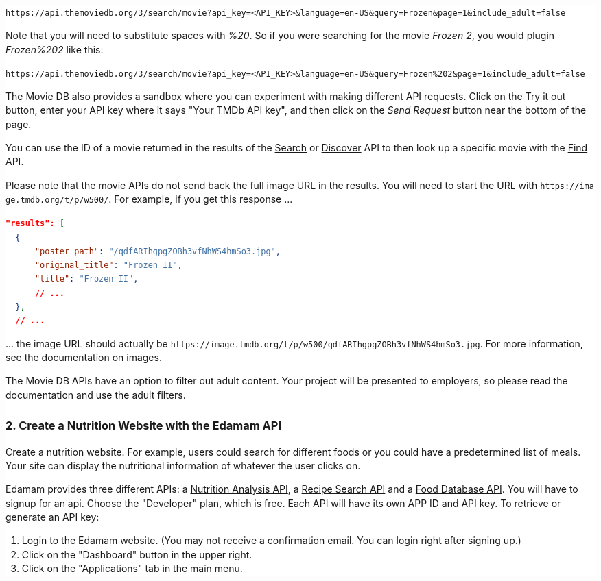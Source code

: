 ```
https://api.themoviedb.org/3/search/movie?api_key=<API_KEY>&language=en-US&query=Frozen&page=1&include_adult=false
```

Note that you will need to substitute spaces with _%20_. So if you were searching for the movie _Frozen 2_, you would plugin _Frozen%202_ like this:

```
https://api.themoviedb.org/3/search/movie?api_key=<API_KEY>&language=en-US&query=Frozen%202&page=1&include_adult=false
```

The Movie DB also provides a sandbox where you can experiment with making different API requests. Click on the [Try it out](https://developers.themoviedb.org/3/search/search-movies) button, enter your API key where it says "Your TMDb API key", and then click on the _Send Request_ button near the bottom of the page.

You can use the ID of a movie returned in the results of the [Search](https://developers.themoviedb.org/3/search/search-movies) or [Discover](https://developers.themoviedb.org/3/discover/movie-discover) API to then look up a specific movie with the [Find API](https://developers.themoviedb.org/3/find/find-by-id).

Please note that the movie APIs do not send back the full image URL in the results. You will need to start the URL with `https://image.tmdb.org/t/p/w500/`. For example, if you get this response ...

```json
"results": [
  {
      "poster_path": "/qdfARIhgpgZOBh3vfNhWS4hmSo3.jpg",
      "original_title": "Frozen II",
      "title": "Frozen II",
      // ...
  },
  // ...
```

... the image URL should actually be `https://image.tmdb.org/t/p/w500/qdfARIhgpgZOBh3vfNhWS4hmSo3.jpg`. For more information, see the [documentation on images](https://developers.themoviedb.org/3/getting-started/images).

The Movie DB APIs have an option to filter out adult content. Your project will be presented to employers, so please read the documentation and use the adult filters.

### 2. Create a Nutrition Website with the Edamam API

Create a nutrition website. For example, users could search for different foods or you could have a predetermined list of meals. Your site can display the nutritional information of whatever the user clicks on.

Edamam provides three different APIs: a [Nutrition Analysis API](https://developer.edamam.com/edamam-docs-nutrition-api), a [Recipe Search API](https://developer.edamam.com/edamam-docs-recipe-api) and a [Food Database API](https://developer.edamam.com/food-database-api-docs). You will have to [signup for an api](https://developer.edamam.com/). Choose the "Developer" plan, which is free. Each API will have its own APP ID and API key. To retrieve or generate an API key:

1. [Login to the Edamam website](https://developer.edamam.com/login). (You may not receive a confirmation email. You can login right after signing up.)
2. Click on the "Dashboard" button in the upper right.
3. Click on the "Applications" tab in the main menu.
